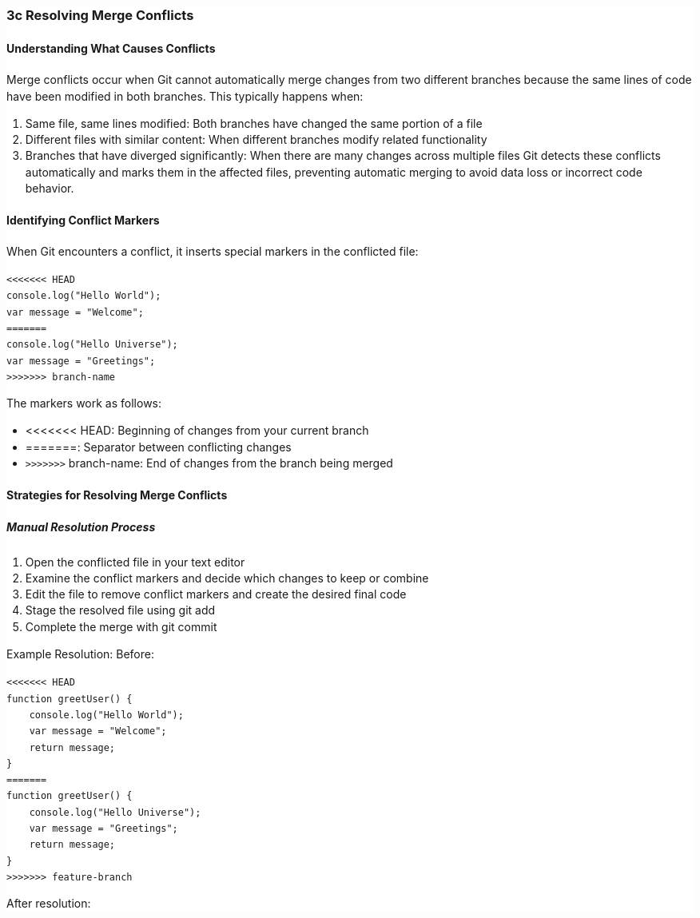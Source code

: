### 3c Resolving Merge Conflicts
#### Understanding What Causes Conflicts
Merge conflicts occur when Git cannot automatically merge changes from two different branches because the same lines of code have been modified in both branches. This typically happens when:

1. Same file, same lines modified: Both branches have changed the same portion of a file
2. Different files with similar content: When different branches modify related functionality
3. Branches that have diverged significantly: When there are many changes across multiple files
Git detects these conflicts automatically and marks them in the affected files, preventing automatic merging to avoid data loss or incorrect code behavior.

#### Identifying Conflict Markers
When Git encounters a conflict, it inserts special markers in the conflicted file:

```
<<<<<<< HEAD
console.log("Hello World");
var message = "Welcome";
=======
console.log("Hello Universe");
var message = "Greetings";
>>>>>>> branch-name 
```

The markers work as follows:

* <<<<<<< HEAD: Beginning of changes from your current branch
* =======: Separator between conflicting changes
* `>>>>>>>` branch-name: End of changes from the branch being merged


#### Strategies for Resolving Merge Conflicts
##### Manual Resolution Process
1. Open the conflicted file in your text editor
2. Examine the conflict markers and decide which changes to keep or combine
3. Edit the file to remove conflict markers and create the desired final code
4. Stage the resolved file using git add
5. Complete the merge with git commit
   
Example Resolution:
Before:

```
<<<<<<< HEAD
function greetUser() {
    console.log("Hello World");
    var message = "Welcome";
    return message;
}
=======
function greetUser() {
    console.log("Hello Universe");
    var message = "Greetings";
    return message;
}
>>>>>>> feature-branch
```
After resolution:

